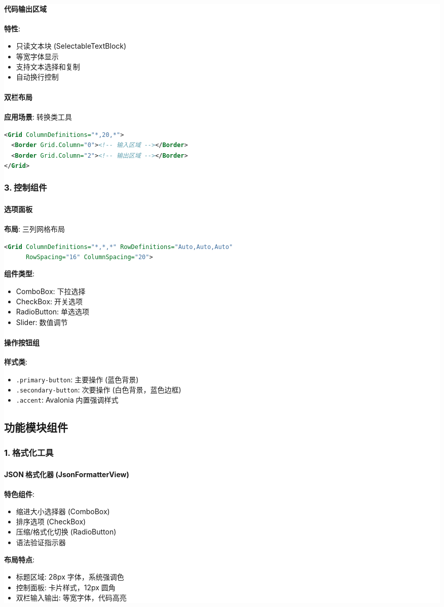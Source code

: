 #### 代码输出区域
**特性**:
- 只读文本块 (SelectableTextBlock)
- 等宽字体显示
- 支持文本选择和复制
- 自动换行控制

#### 双栏布局
**应用场景**: 转换类工具
```xml
<Grid ColumnDefinitions="*,20,*">
  <Border Grid.Column="0"><!-- 输入区域 --></Border>
  <Border Grid.Column="2"><!-- 输出区域 --></Border>
</Grid>
```

### 3. 控制组件

#### 选项面板
**布局**: 三列网格布局
```xml
<Grid ColumnDefinitions="*,*,*" RowDefinitions="Auto,Auto,Auto" 
      RowSpacing="16" ColumnSpacing="20">
```

**组件类型**:
- ComboBox: 下拉选择
- CheckBox: 开关选项
- RadioButton: 单选选项
- Slider: 数值调节

#### 操作按钮组
**样式类**:
- `.primary-button`: 主要操作 (蓝色背景)
- `.secondary-button`: 次要操作 (白色背景，蓝色边框)
- `.accent`: Avalonia 内置强调样式

## 功能模块组件

### 1. 格式化工具

#### JSON 格式化器 (JsonFormatterView)
**特色组件**:
- 缩进大小选择器 (ComboBox)
- 排序选项 (CheckBox)
- 压缩/格式化切换 (RadioButton)
- 语法验证指示器

**布局特点**:
- 标题区域: 28px 字体，系统强调色
- 控制面板: 卡片样式，12px 圆角
- 双栏输入输出: 等宽字体，代码高亮
